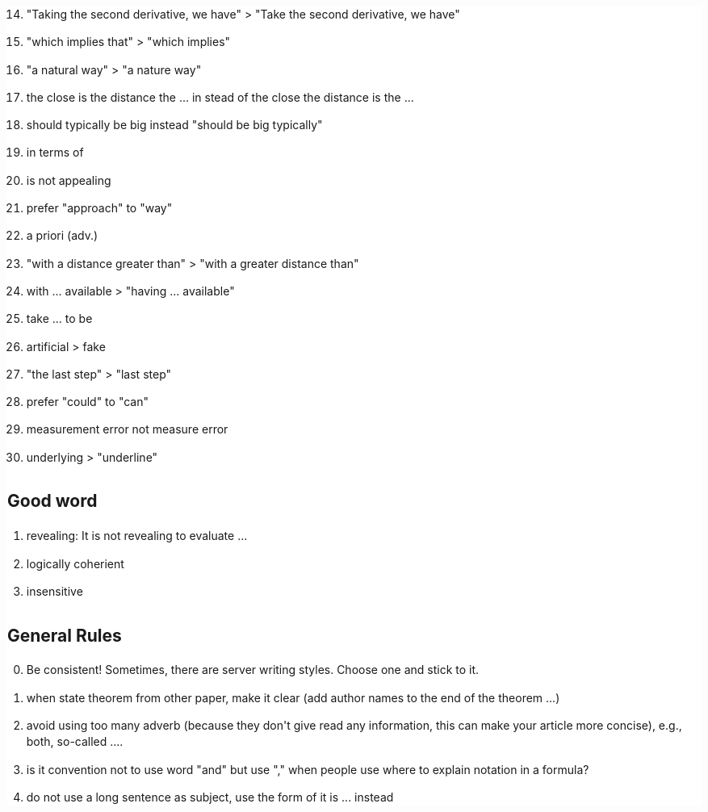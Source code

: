 14. "Taking the second derivative, we have" > "Take the second derivative, we have"

15. "which implies that" > "which implies"

16. "a natural way" > "a nature way"



1. the close is the distance the ... in stead of the close the distance is the ...

2. should typically be big instead "should be big typically"

3. in terms of

4. is not appealing

5. prefer "approach" to "way"

6. a priori (adv.)

7. "with a distance greater than" > "with a greater distance than"

8. with ... available > "having ... available"

9. take ... to be

10. artificial > fake

11. "the last step" > "last step"

12. prefer "could" to "can"

13. measurement error not measure error

14. underlying > "underline"

## Good word

1. revealing: It is not revealing to evaluate ...

2. logically coherient

3. insensitive




## General Rules

0. Be consistent! Sometimes, there are server writing styles.
Choose one and stick to it.

1. when state theorem from other paper,
make it clear (add author names to the end of the theorem ...)


1. avoid using too many adverb (because they don't give read any information,
this can make your article more concise), e.g., both, so-called ....


9. is it convention not to use word "and" but use "," when people use where to
explain notation in a formula?

23. do not use a long sentence as subject, use the form of it is ... instead
